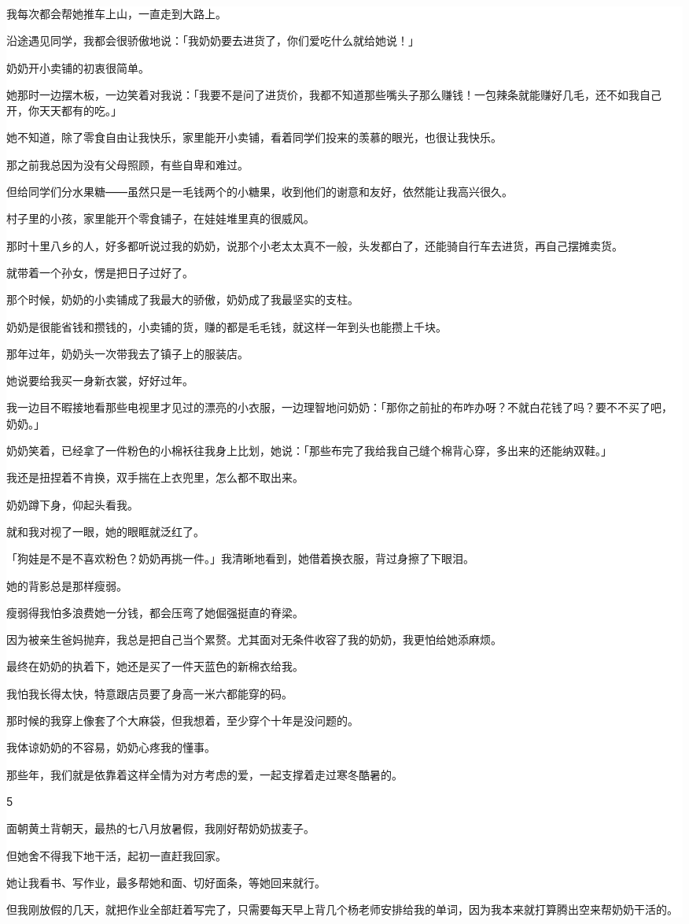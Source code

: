 我每次都会帮她推车上山，一直走到大路上。

沿途遇见同学，我都会很骄傲地说：「我奶奶要去进货了，你们爱吃什么就给她说！」

奶奶开小卖铺的初衷很简单。

她那时一边摆木板，一边笑着对我说：「我要不是问了进货价，我都不知道那些嘴头子那么赚钱！一包辣条就能赚好几毛，还不如我自己开，你天天都有的吃。」

她不知道，除了零食自由让我快乐，家里能开小卖铺，看着同学们投来的羡慕的眼光，也很让我快乐。

那之前我总因为没有父母照顾，有些自卑和难过。

但给同学们分水果糖——虽然只是一毛钱两个的小糖果，收到他们的谢意和友好，依然能让我高兴很久。

村子里的小孩，家里能开个零食铺子，在娃娃堆里真的很威风。

那时十里八乡的人，好多都听说过我的奶奶，说那个小老太太真不一般，头发都白了，还能骑自行车去进货，再自己摆摊卖货。

就带着一个孙女，愣是把日子过好了。

那个时候，奶奶的小卖铺成了我最大的骄傲，奶奶成了我最坚实的支柱。

奶奶是很能省钱和攒钱的，小卖铺的货，赚的都是毛毛钱，就这样一年到头也能攒上千块。

那年过年，奶奶头一次带我去了镇子上的服装店。

她说要给我买一身新衣裳，好好过年。

我一边目不暇接地看那些电视里才见过的漂亮的小衣服，一边理智地问奶奶：「那你之前扯的布咋办呀？不就白花钱了吗？要不不买了吧，奶奶。」

奶奶笑着，已经拿了一件粉色的小棉袄往我身上比划，她说：「那些布完了我给我自己缝个棉背心穿，多出来的还能纳双鞋。」

我还是扭捏着不肯换，双手揣在上衣兜里，怎么都不取出来。

奶奶蹲下身，仰起头看我。

就和我对视了一眼，她的眼眶就泛红了。

「狗娃是不是不喜欢粉色？奶奶再挑一件。」我清晰地看到，她借着换衣服，背过身擦了下眼泪。

她的背影总是那样瘦弱。

瘦弱得我怕多浪费她一分钱，都会压弯了她倔强挺直的脊梁。

因为被亲生爸妈抛弃，我总是把自己当个累赘。尤其面对无条件收容了我的奶奶，我更怕给她添麻烦。

最终在奶奶的执着下，她还是买了一件天蓝色的新棉衣给我。

我怕我长得太快，特意跟店员要了身高一米六都能穿的码。

那时候的我穿上像套了个大麻袋，但我想着，至少穿个十年是没问题的。

我体谅奶奶的不容易，奶奶心疼我的懂事。

那些年，我们就是依靠着这样全情为对方考虑的爱，一起支撑着走过寒冬酷暑的。

5

面朝黄土背朝天，最热的七八月放暑假，我刚好帮奶奶拔麦子。

但她舍不得我下地干活，起初一直赶我回家。

她让我看书、写作业，最多帮她和面、切好面条，等她回来就行。

但我刚放假的几天，就把作业全部赶着写完了，只需要每天早上背几个杨老师安排给我的单词，因为我本来就打算腾出空来帮奶奶干活的。
